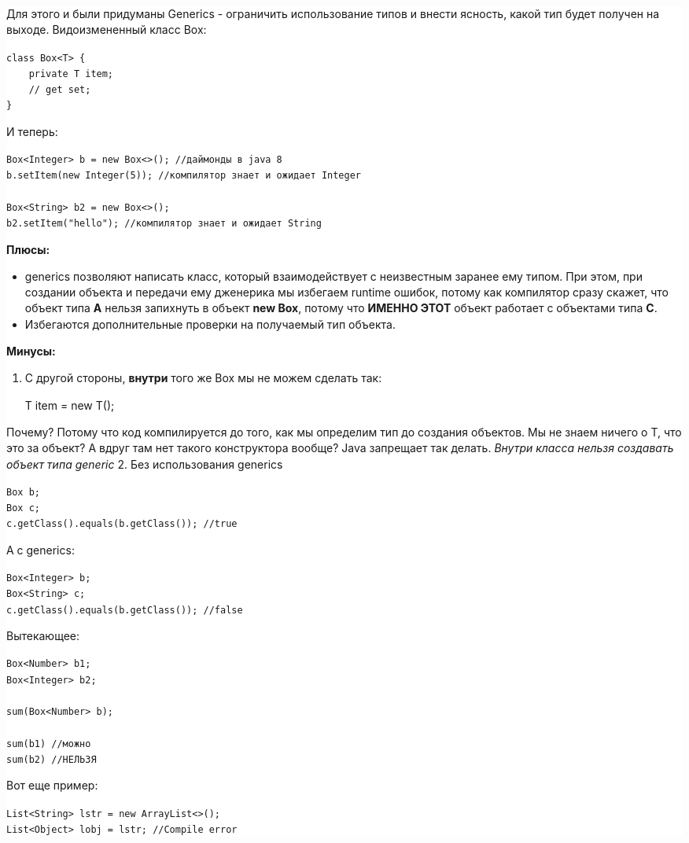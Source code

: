 Для этого и были придуманы Generics - ограничить использование типов и внести ясность, какой тип будет получен на выходе.
Видоизмененный класс Box:

    class Box<T> {
        private T item;
        // get set;
    }

И теперь:

    Box<Integer> b = new Box<>(); //даймонды в java 8
    b.setItem(new Integer(5)); //компилятор знает и ожидает Integer
    
    Box<String> b2 = new Box<>();
    b2.setItem("hello"); //компилятор знает и ожидает String
    
**Плюсы:**
* generics позволяют написать класс, который взаимодействует с неизвестным заранее ему типом. При этом, при создании объекта и передачи ему дженерика мы избегаем runtime ошибок, потому как компилятор сразу скажет, что объект типа **A** нельзя запихнуть в объект **new Box<C>**, потому что **ИМЕННО ЭТОТ** объект работает с объектами типа **C**.
* Избегаются дополнительные проверки на получаемый тип объекта.

**Минусы:**
1. С другой стороны, **внутри** того же Box мы не можем сделать так:

    T item = new T();

Почему? Потому что код компилируется до того, как мы определим тип до создания объектов. Мы не знаем ничего о T, что это за объект? А вдруг там нет такого конструктора вообще? Java запрещает так делать. _Внутри класса нельзя создавать объект типа generic_
2. Без использования generics

    Box b;
    Box c;
    c.getClass().equals(b.getClass()); //true

А с generics:

    Box<Integer> b;
    Box<String> c;
    c.getClass().equals(b.getClass()); //false

Вытекающее:

    Box<Number> b1;
    Box<Integer> b2;
    
    sum(Box<Number> b);

    sum(b1) //можно
    sum(b2) //НЕЛЬЗЯ

Вот еще пример:

    List<String> lstr = new ArrayList<>();
    List<Object> lobj = lstr; //Compile error
